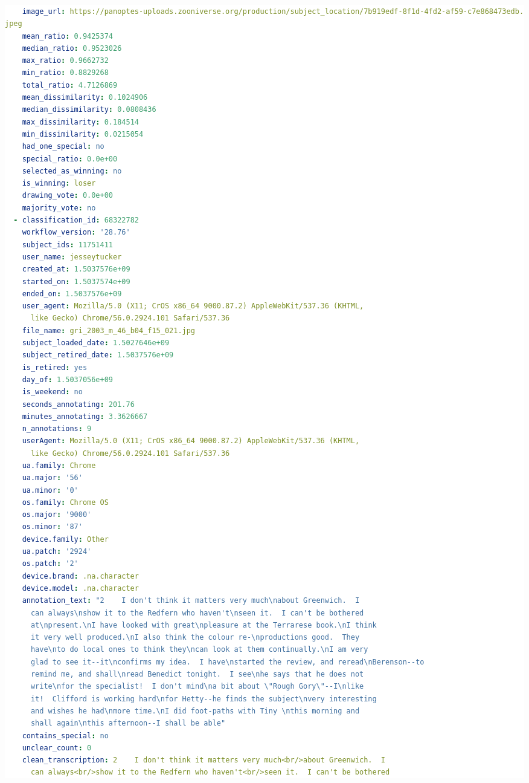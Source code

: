 ```yaml
    image_url: https://panoptes-uploads.zooniverse.org/production/subject_location/7b919edf-8f1d-4fd2-af59-c7e868473edb.jpeg
    mean_ratio: 0.9425374
    median_ratio: 0.9523026
    max_ratio: 0.9662732
    min_ratio: 0.8829268
    total_ratio: 4.7126869
    mean_dissimilarity: 0.1024906
    median_dissimilarity: 0.0808436
    max_dissimilarity: 0.184514
    min_dissimilarity: 0.0215054
    had_one_special: no
    special_ratio: 0.0e+00
    selected_as_winning: no
    is_winning: loser
    drawing_vote: 0.0e+00
    majority_vote: no
  - classification_id: 68322782
    workflow_version: '28.76'
    subject_ids: 11751411
    user_name: jesseytucker
    created_at: 1.5037576e+09
    started_on: 1.5037574e+09
    ended_on: 1.5037576e+09
    user_agent: Mozilla/5.0 (X11; CrOS x86_64 9000.87.2) AppleWebKit/537.36 (KHTML,
      like Gecko) Chrome/56.0.2924.101 Safari/537.36
    file_name: gri_2003_m_46_b04_f15_021.jpg
    subject_loaded_date: 1.5027646e+09
    subject_retired_date: 1.5037576e+09
    is_retired: yes
    day_of: 1.5037056e+09
    is_weekend: no
    seconds_annotating: 201.76
    minutes_annotating: 3.3626667
    n_annotations: 9
    userAgent: Mozilla/5.0 (X11; CrOS x86_64 9000.87.2) AppleWebKit/537.36 (KHTML,
      like Gecko) Chrome/56.0.2924.101 Safari/537.36
    ua.family: Chrome
    ua.major: '56'
    ua.minor: '0'
    os.family: Chrome OS
    os.major: '9000'
    os.minor: '87'
    device.family: Other
    ua.patch: '2924'
    os.patch: '2'
    device.brand: .na.character
    device.model: .na.character
    annotation_text: "2    I don't think it matters very much\nabout Greenwich.  I
      can always\nshow it to the Redfern who haven't\nseen it.  I can't be bothered
      at\npresent.\nI have looked with great\npleasure at the Terrarese book.\nI think
      it very well produced.\nI also think the colour re-\nproductions good.  They
      have\nto do local ones to think they\ncan look at them continually.\nI am very
      glad to see it--it\nconfirms my idea.  I have\nstarted the review, and reread\nBerenson--to
      remind me, and shall\nread Benedict tonight.  I see\nhe says that he does not
      write\nfor the specialist!  I don't mind\na bit about \"Rough Gory\"--I\nlike
      it!  Clifford is working hard\nfor Hetty--he finds the subject\nvery interesting
      and wishes he had\nmore time.\nI did foot-paths with Tiny \nthis morning and
      shall again\nthis afternoon--I shall be able"
    contains_special: no
    unclear_count: 0
    clean_transcription: 2    I don't think it matters very much<br/>about Greenwich.  I
      can always<br/>show it to the Redfern who haven't<br/>seen it.  I can't be bothered
```